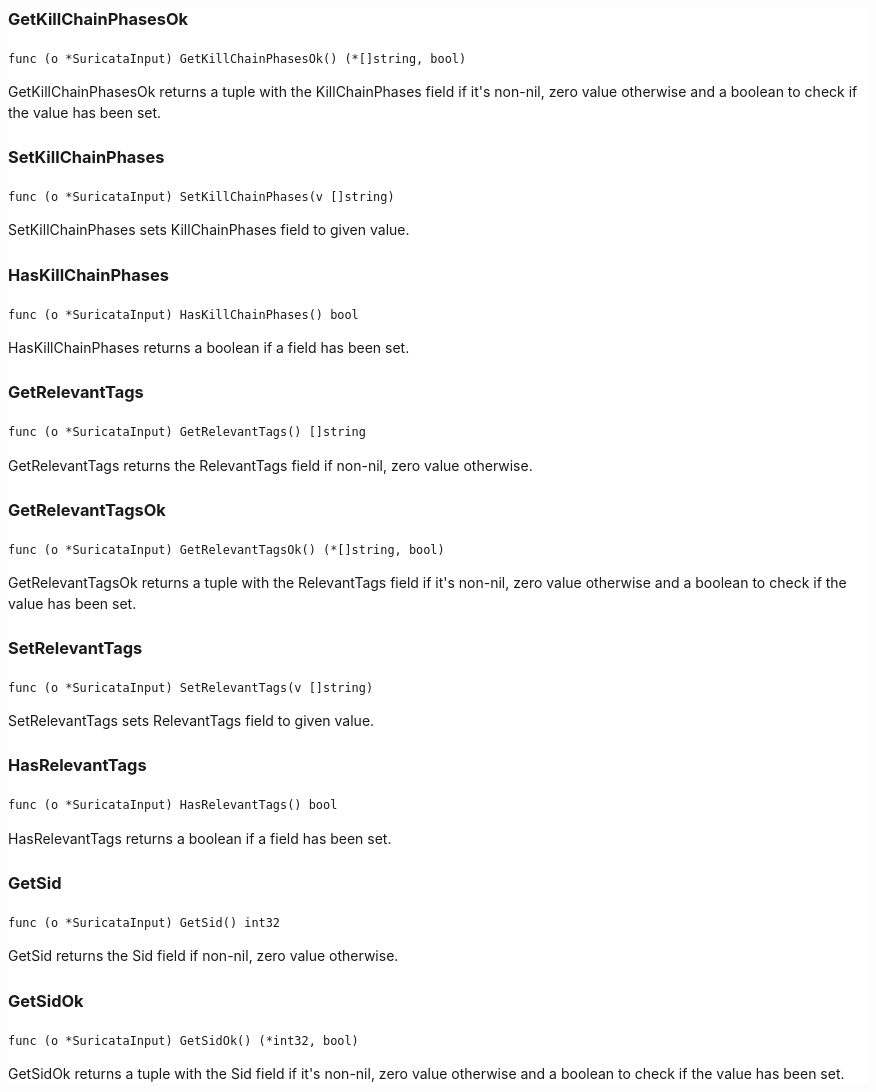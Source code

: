 ### GetKillChainPhasesOk

`func (o *SuricataInput) GetKillChainPhasesOk() (*[]string, bool)`

GetKillChainPhasesOk returns a tuple with the KillChainPhases field if it's non-nil, zero value otherwise
and a boolean to check if the value has been set.

### SetKillChainPhases

`func (o *SuricataInput) SetKillChainPhases(v []string)`

SetKillChainPhases sets KillChainPhases field to given value.

### HasKillChainPhases

`func (o *SuricataInput) HasKillChainPhases() bool`

HasKillChainPhases returns a boolean if a field has been set.

### GetRelevantTags

`func (o *SuricataInput) GetRelevantTags() []string`

GetRelevantTags returns the RelevantTags field if non-nil, zero value otherwise.

### GetRelevantTagsOk

`func (o *SuricataInput) GetRelevantTagsOk() (*[]string, bool)`

GetRelevantTagsOk returns a tuple with the RelevantTags field if it's non-nil, zero value otherwise
and a boolean to check if the value has been set.

### SetRelevantTags

`func (o *SuricataInput) SetRelevantTags(v []string)`

SetRelevantTags sets RelevantTags field to given value.

### HasRelevantTags

`func (o *SuricataInput) HasRelevantTags() bool`

HasRelevantTags returns a boolean if a field has been set.

### GetSid

`func (o *SuricataInput) GetSid() int32`

GetSid returns the Sid field if non-nil, zero value otherwise.

### GetSidOk

`func (o *SuricataInput) GetSidOk() (*int32, bool)`

GetSidOk returns a tuple with the Sid field if it's non-nil, zero value otherwise
and a boolean to check if the value has been set.
